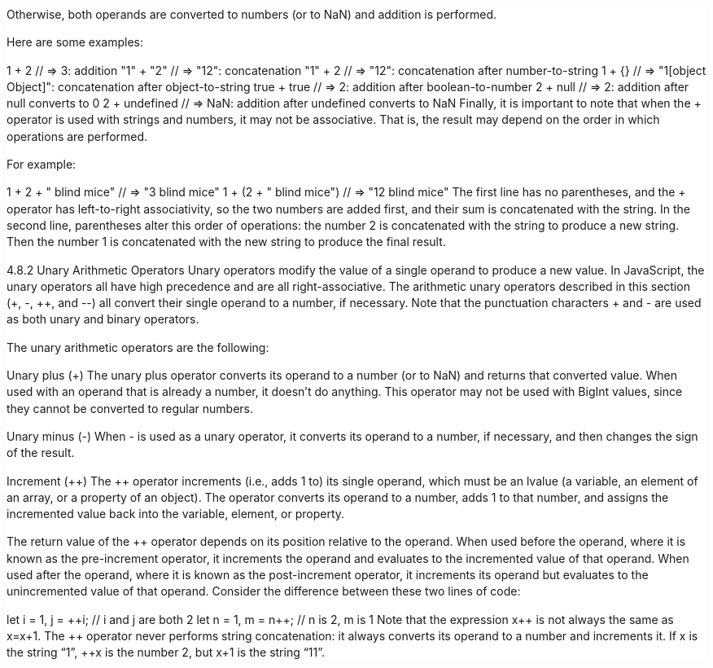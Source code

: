 Otherwise, both operands are converted to numbers (or to NaN) and addition is performed.

Here are some examples:

1 + 2         // => 3: addition
"1" + "2"     // => "12": concatenation
"1" + 2       // => "12": concatenation after number-to-string
1 + {}        // => "1[object Object]": concatenation after object-to-string
true + true   // => 2: addition after boolean-to-number
2 + null      // => 2: addition after null converts to 0
2 + undefined // => NaN: addition after undefined converts to NaN
Finally, it is important to note that when the + operator is used with strings and numbers, it may not be associative. That is, the result may depend on the order in which operations are performed.

For example:

1 + 2 + " blind mice"    // => "3 blind mice"
1 + (2 + " blind mice")  // => "12 blind mice"
The first line has no parentheses, and the + operator has left-to-right associativity, so the two numbers are added first, and their sum is concatenated with the string. In the second line, parentheses alter this order of operations: the number 2 is concatenated with the string to produce a new string. Then the number 1 is concatenated with the new string to produce the final result.

4.8.2 Unary Arithmetic Operators
Unary operators modify the value of a single operand to produce a new value. In JavaScript, the unary operators all have high precedence and are all right-associative. The arithmetic unary operators described in this section (+, -, ++, and --) all convert their single operand to a number, if necessary. Note that the punctuation characters + and - are used as both unary and binary operators.

The unary arithmetic operators are the following:

Unary plus (+)
The unary plus operator converts its operand to a number (or to NaN) and returns that converted value. When used with an operand that is already a number, it doesn’t do anything. This operator may not be used with BigInt values, since they cannot be converted to regular numbers.

Unary minus (-)
When - is used as a unary operator, it converts its operand to a number, if necessary, and then changes the sign of the result.

Increment (++)
The ++ operator increments (i.e., adds 1 to) its single operand, which must be an lvalue (a variable, an element of an array, or a property of an object). The operator converts its operand to a number, adds 1 to that number, and assigns the incremented value back into the variable, element, or property.

The return value of the ++ operator depends on its position relative to the operand. When used before the operand, where it is known as the pre-increment operator, it increments the operand and evaluates to the incremented value of that operand. When used after the operand, where it is known as the post-increment operator, it increments its operand but evaluates to the unincremented value of that operand. Consider the difference between these two lines of code:

let i = 1, j = ++i;    // i and j are both 2
let n = 1, m = n++;    // n is 2, m is 1
Note that the expression x++ is not always the same as x=x+1. The ++ operator never performs string concatenation: it always converts its operand to a number and increments it. If x is the string “1”, ++x is the number 2, but x+1 is the string “11”.
